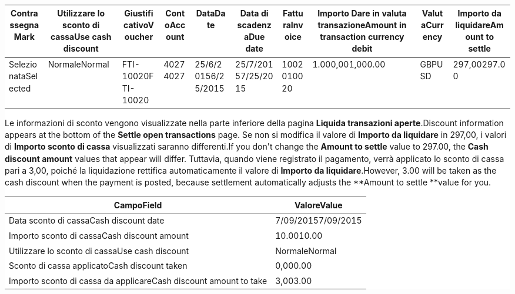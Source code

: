| <span data-ttu-id="c7fbd-136">Contrassegna</span><span class="sxs-lookup"><span data-stu-id="c7fbd-136">Mark</span></span>     | <span data-ttu-id="c7fbd-137">Utilizzare lo sconto di cassa</span><span class="sxs-lookup"><span data-stu-id="c7fbd-137">Use cash discount</span></span> | <span data-ttu-id="c7fbd-138">Giustificativo</span><span class="sxs-lookup"><span data-stu-id="c7fbd-138">Voucher</span></span>   | <span data-ttu-id="c7fbd-139">Conto</span><span class="sxs-lookup"><span data-stu-id="c7fbd-139">Account</span></span> | <span data-ttu-id="c7fbd-140">Data</span><span class="sxs-lookup"><span data-stu-id="c7fbd-140">Date</span></span>      | <span data-ttu-id="c7fbd-141">Data di scadenza</span><span class="sxs-lookup"><span data-stu-id="c7fbd-141">Due date</span></span>  | <span data-ttu-id="c7fbd-142">Fattura</span><span class="sxs-lookup"><span data-stu-id="c7fbd-142">Invoice</span></span> | <span data-ttu-id="c7fbd-143">Importo Dare in valuta transazione</span><span class="sxs-lookup"><span data-stu-id="c7fbd-143">Amount in transaction currency debit</span></span> | <span data-ttu-id="c7fbd-144">Valuta</span><span class="sxs-lookup"><span data-stu-id="c7fbd-144">Currency</span></span> | <span data-ttu-id="c7fbd-145">Importo da liquidare</span><span class="sxs-lookup"><span data-stu-id="c7fbd-145">Amount to settle</span></span> |
|----------|-------------------|-----------|---------|-----------|-----------|---------|--------------------------------------|----------|------------------|
| <span data-ttu-id="c7fbd-146">Selezionata</span><span class="sxs-lookup"><span data-stu-id="c7fbd-146">Selected</span></span> | <span data-ttu-id="c7fbd-147">Normale</span><span class="sxs-lookup"><span data-stu-id="c7fbd-147">Normal</span></span>            | <span data-ttu-id="c7fbd-148">FTI-10020</span><span class="sxs-lookup"><span data-stu-id="c7fbd-148">FTI-10020</span></span> | <span data-ttu-id="c7fbd-149">4027</span><span class="sxs-lookup"><span data-stu-id="c7fbd-149">4027</span></span>    | <span data-ttu-id="c7fbd-150">25/6/2015</span><span class="sxs-lookup"><span data-stu-id="c7fbd-150">6/25/2015</span></span> | <span data-ttu-id="c7fbd-151">25/7/2015</span><span class="sxs-lookup"><span data-stu-id="c7fbd-151">7/25/2015</span></span> | <span data-ttu-id="c7fbd-152">10020</span><span class="sxs-lookup"><span data-stu-id="c7fbd-152">10020</span></span>   | <span data-ttu-id="c7fbd-153">1.000,00</span><span class="sxs-lookup"><span data-stu-id="c7fbd-153">1,000.00</span></span>                             | <span data-ttu-id="c7fbd-154">GBP</span><span class="sxs-lookup"><span data-stu-id="c7fbd-154">USD</span></span>      | <span data-ttu-id="c7fbd-155">297,00</span><span class="sxs-lookup"><span data-stu-id="c7fbd-155">297.00</span></span>           |

<span data-ttu-id="c7fbd-156">Le informazioni di sconto vengono visualizzate nella parte inferiore della pagina **Liquida transazioni aperte**.</span><span class="sxs-lookup"><span data-stu-id="c7fbd-156">Discount information appears at the bottom of the **Settle open transactions** page.</span></span> <span data-ttu-id="c7fbd-157">Se non si modifica il valore di **Importo da liquidare** in 297,00, i valori di **Importo sconto di cassa** visualizzati saranno differenti.</span><span class="sxs-lookup"><span data-stu-id="c7fbd-157">If you don't change the **Amount to settle** value to 297.00, the **Cash discount amount** values that appear will differ.</span></span> <span data-ttu-id="c7fbd-158">Tuttavia, quando viene registrato il pagamento, verrà applicato lo sconto di cassa pari a 3,00, poiché la liquidazione rettifica automaticamente il valore di **Importo da liquidare**.</span><span class="sxs-lookup"><span data-stu-id="c7fbd-158">However, 3.00 will be taken as the cash discount when the payment is posted, because settlement automatically adjusts the \*\*Amount to settle \*\*value for you.</span></span>

| <span data-ttu-id="c7fbd-159">Campo</span><span class="sxs-lookup"><span data-stu-id="c7fbd-159">Field</span></span>                        | <span data-ttu-id="c7fbd-160">Valore</span><span class="sxs-lookup"><span data-stu-id="c7fbd-160">Value</span></span>     |
|------------------------------|-----------|
| <span data-ttu-id="c7fbd-161">Data sconto di cassa</span><span class="sxs-lookup"><span data-stu-id="c7fbd-161">Cash discount date</span></span>           | <span data-ttu-id="c7fbd-162">7/09/2015</span><span class="sxs-lookup"><span data-stu-id="c7fbd-162">7/09/2015</span></span> |
| <span data-ttu-id="c7fbd-163">Importo sconto di cassa</span><span class="sxs-lookup"><span data-stu-id="c7fbd-163">Cash discount amount</span></span>         | <span data-ttu-id="c7fbd-164">10.00</span><span class="sxs-lookup"><span data-stu-id="c7fbd-164">10.00</span></span>     |
| <span data-ttu-id="c7fbd-165">Utilizzare lo sconto di cassa</span><span class="sxs-lookup"><span data-stu-id="c7fbd-165">Use cash discount</span></span>            | <span data-ttu-id="c7fbd-166">Normale</span><span class="sxs-lookup"><span data-stu-id="c7fbd-166">Normal</span></span>    |
| <span data-ttu-id="c7fbd-167">Sconto di cassa applicato</span><span class="sxs-lookup"><span data-stu-id="c7fbd-167">Cash discount taken</span></span>          | <span data-ttu-id="c7fbd-168">0,00</span><span class="sxs-lookup"><span data-stu-id="c7fbd-168">0.00</span></span>      |
| <span data-ttu-id="c7fbd-169">Importo sconto di cassa da applicare</span><span class="sxs-lookup"><span data-stu-id="c7fbd-169">Cash discount amount to take</span></span> | <span data-ttu-id="c7fbd-170">3,00</span><span class="sxs-lookup"><span data-stu-id="c7fbd-170">3.00</span></span>      |
